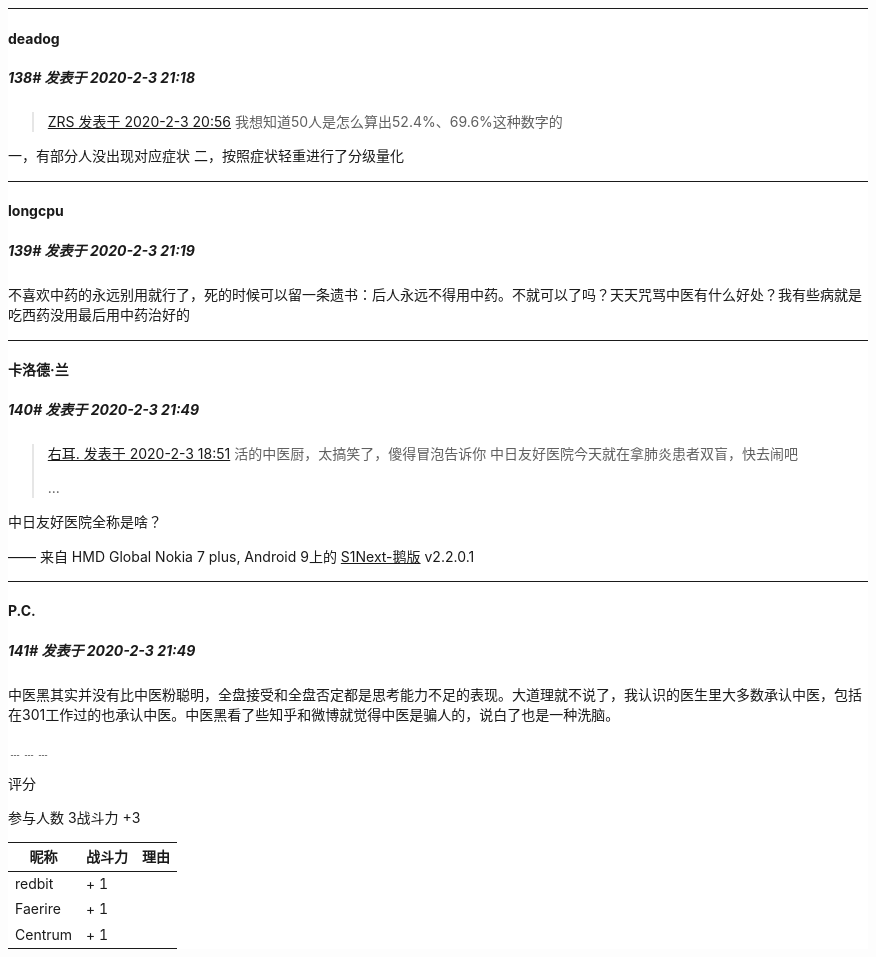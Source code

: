 
*****

####  deadog  
##### 138#       发表于 2020-2-3 21:18


<blockquote><a href="httphttps://bbs.saraba1st.com/2b/forum.php?mod=redirect&amp;goto=findpost&amp;pid=46318089&amp;ptid=1911976" target="_blank">ZRS 发表于 2020-2-3 20:56</a>
我想知道50人是怎么算出52.4%、69.6%这种数字的</blockquote>
一，有部分人没出现对应症状
二，按照症状轻重进行了分级量化


*****

####  longcpu  
##### 139#       发表于 2020-2-3 21:19


不喜欢中药的永远别用就行了，死的时候可以留一条遗书：后人永远不得用中药。不就可以了吗？天天咒骂中医有什么好处？我有些病就是吃西药没用最后用中药治好的


*****

####  卡洛德·兰  
##### 140#       发表于 2020-2-3 21:49


<blockquote><a href="httphttps://bbs.saraba1st.com/2b/forum.php?mod=redirect&amp;goto=findpost&amp;pid=46316956&amp;ptid=1911976" target="_blank">右耳. 发表于 2020-2-3 18:51</a>
活的中医厨，太搞笑了，傻得冒泡告诉你 中日友好医院今天就在拿肺炎患者双盲，快去闹吧

 ...</blockquote>
中日友好医院全称是啥？

—— 来自 HMD Global Nokia 7 plus, Android 9上的 [S1Next-鹅版](https://github.com/ykrank/S1-Next/releases) v2.2.0.1


*****

####  P.C.  
##### 141#       发表于 2020-2-3 21:49


中医黑其实并没有比中医粉聪明，全盘接受和全盘否定都是思考能力不足的表现。大道理就不说了，我认识的医生里大多数承认中医，包括在301工作过的也承认中医。中医黑看了些知乎和微博就觉得中医是骗人的，说白了也是一种洗脑。


﹍﹍﹍

评分


 参与人数 3战斗力 +3

|昵称|战斗力|理由|
|----|---|---|
| redbit| + 1||
| Faerire| + 1||
| Centrum| + 1||
